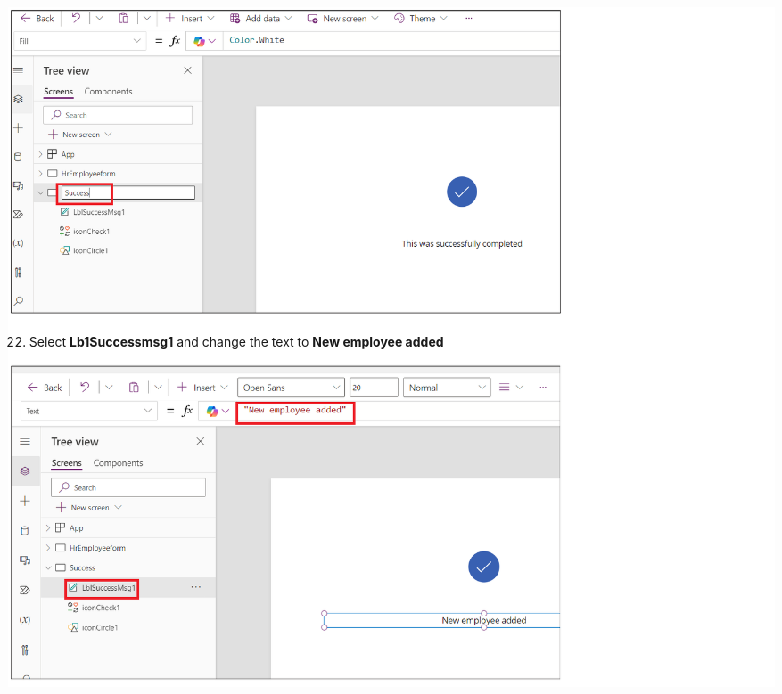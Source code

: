 <img src="./media/image52.png"
style="width:6.49167in;height:3.60833in" />

22. Select **Lb1Successmsg1** and change the text to **New employee
    added**

<img src="./media/image53.png" style="width:6.49167in;height:3.725in" />
